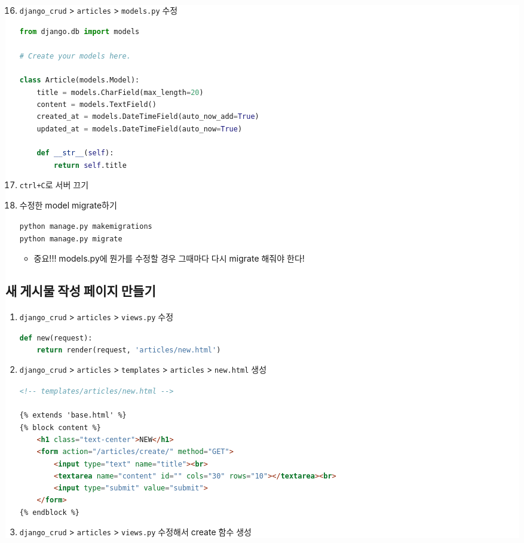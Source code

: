 16. `django_crud` > `articles` > `models.py` 수정

    ```python
    from django.db import models
    
    # Create your models here.
    
    class Article(models.Model):
        title = models.CharField(max_length=20)
        content = models.TextField()
        created_at = models.DateTimeField(auto_now_add=True)
        updated_at = models.DateTimeField(auto_now=True)
    
        def __str__(self):
            return self.title
    ```

17. `ctrl+C`로 서버 끄기

18. 수정한 model migrate하기

    ```bash
    python manage.py makemigrations
    python manage.py migrate
    ```

    * 중요!!! models.py에 뭔가를 수정할 경우 그때마다 다시 migrate 해줘야 한다!



## 새 게시물 작성 페이지 만들기

1. `django_crud` > `articles` > `views.py` 수정

   ```python
   def new(request):
       return render(request, 'articles/new.html')
   ```

2. `django_crud` > `articles` > `templates` > `articles` > `new.html` 생성

   ```html
   <!-- templates/articles/new.html -->
   
   {% extends 'base.html' %}
   {% block content %}
       <h1 class="text-center">NEW</h1>
       <form action="/articles/create/" method="GET">
           <input type="text" name="title"><br>
           <textarea name="content" id="" cols="30" rows="10"></textarea><br>
           <input type="submit" value="submit">
       </form>
   {% endblock %}
   ```

3. `django_crud` > `articles` > `views.py` 수정해서 create 함수 생성
